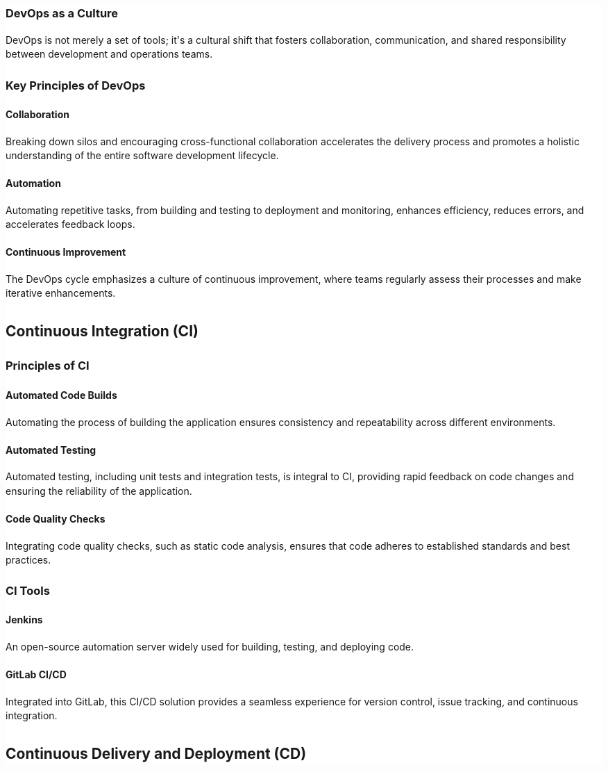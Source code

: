 ### DevOps as a Culture

DevOps is not merely a set of tools; it's a cultural shift that fosters collaboration, communication, and shared responsibility between development and operations teams.

### Key Principles of DevOps

#### Collaboration

Breaking down silos and encouraging cross-functional collaboration accelerates the delivery process and promotes a holistic understanding of the entire software development lifecycle.

#### Automation

Automating repetitive tasks, from building and testing to deployment and monitoring, enhances efficiency, reduces errors, and accelerates feedback loops.

#### Continuous Improvement

The DevOps cycle emphasizes a culture of continuous improvement, where teams regularly assess their processes and make iterative enhancements.

## Continuous Integration (CI)

### Principles of CI

#### Automated Code Builds

Automating the process of building the application ensures consistency and repeatability across different environments.

#### Automated Testing

Automated testing, including unit tests and integration tests, is integral to CI, providing rapid feedback on code changes and ensuring the reliability of the application.

#### Code Quality Checks

Integrating code quality checks, such as static code analysis, ensures that code adheres to established standards and best practices.

### CI Tools

#### Jenkins

An open-source automation server widely used for building, testing, and deploying code.

#### GitLab CI/CD

Integrated into GitLab, this CI/CD solution provides a seamless experience for version control, issue tracking, and continuous integration.

## Continuous Delivery and Deployment (CD)
